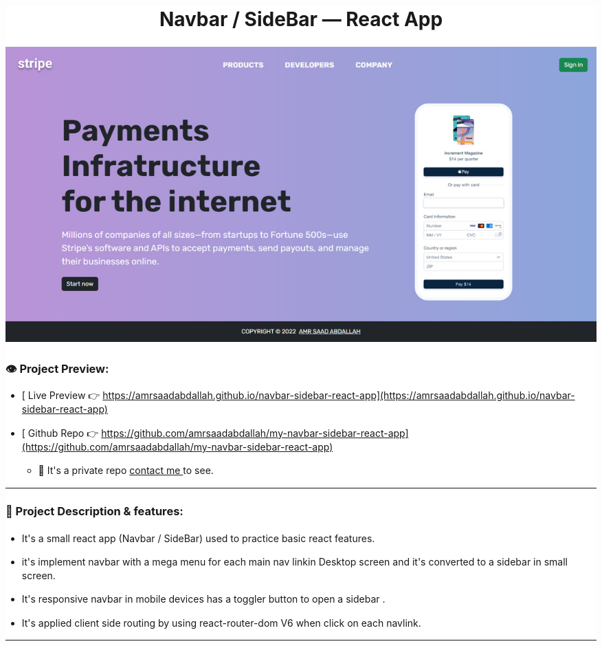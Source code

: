 <h1 align="center" > Navbar / SideBar &mdash; React App  </h1>


<a href="https://amrsaadabdallah.github.io/navbar-sidebar-react-app" target="_blank">
<img src="./info/navbar-sidebar.jpg" alt="navbar-sidebar Project viewport Image" width="100%">
</a>


### 👁️ Project Preview:

- [ Live Preview 👉 https://amrsaadabdallah.github.io/navbar-sidebar-react-app](https://amrsaadabdallah.github.io/navbar-sidebar-react-app)


- [ Github Repo 👉 https://github.com/amrsaadabdallah/my-navbar-sidebar-react-app](https://github.com/amrsaadabdallah/my-navbar-sidebar-react-app)
    - 🚩 It's a private repo <a target="_blank" href="mailto:amrsaadabdallah@gmail.com">contact me </a>to see.

---

### 📝 Project Description & features:

- It's a small react app (Navbar / SideBar) used to practice basic react features.

- it's implement navbar with a mega menu for each main nav linkin Desktop screen and it's converted to a sidebar in small screen.

- It's responsive navbar in mobile devices has a toggler button to open a sidebar .

- It's applied client side routing by using react-router-dom V6 when click on each navlink.


---
